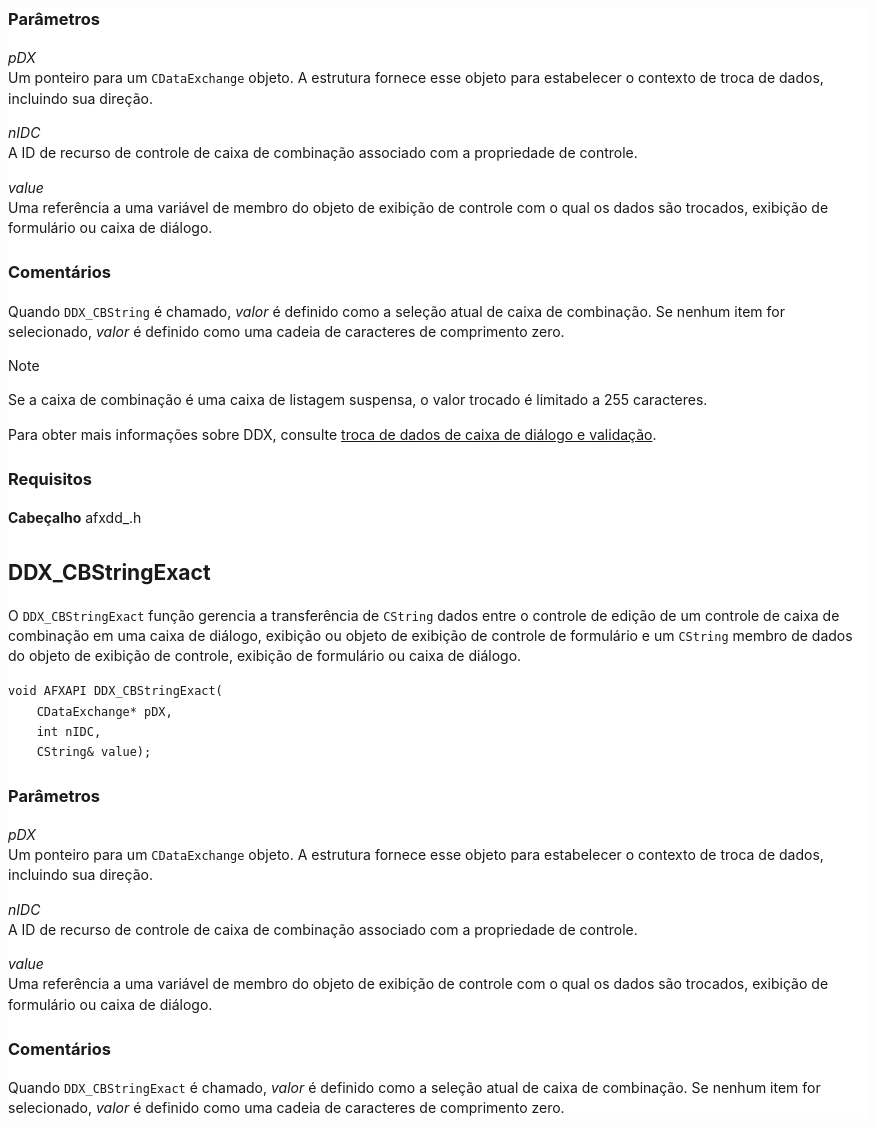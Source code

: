 ### <a name="parameters"></a>Parâmetros  
 *pDX*  
 Um ponteiro para um `CDataExchange` objeto. A estrutura fornece esse objeto para estabelecer o contexto de troca de dados, incluindo sua direção.  
  
 *nIDC*  
 A ID de recurso de controle de caixa de combinação associado com a propriedade de controle.  
  
 *value*  
 Uma referência a uma variável de membro do objeto de exibição de controle com o qual os dados são trocados, exibição de formulário ou caixa de diálogo.  
  
### <a name="remarks"></a>Comentários  
 Quando `DDX_CBString` é chamado, *valor* é definido como a seleção atual de caixa de combinação. Se nenhum item for selecionado, *valor* é definido como uma cadeia de caracteres de comprimento zero.  
  
> [!NOTE]
>  Se a caixa de combinação é uma caixa de listagem suspensa, o valor trocado é limitado a 255 caracteres.  
  
 Para obter mais informações sobre DDX, consulte [troca de dados de caixa de diálogo e validação](../../mfc/dialog-data-exchange-and-validation.md).  
  
### <a name="requirements"></a>Requisitos  
  **Cabeçalho** afxdd_.h  
  
##  <a name="ddx_cbstringexact"></a>  DDX_CBStringExact  
 O `DDX_CBStringExact` função gerencia a transferência de `CString` dados entre o controle de edição de um controle de caixa de combinação em uma caixa de diálogo, exibição ou objeto de exibição de controle de formulário e um `CString` membro de dados do objeto de exibição de controle, exibição de formulário ou caixa de diálogo.  
  
```  
void AFXAPI DDX_CBStringExact(
    CDataExchange* pDX,  
    int nIDC,  
    CString& value);  
```  
  
### <a name="parameters"></a>Parâmetros  
 *pDX*  
 Um ponteiro para um `CDataExchange` objeto. A estrutura fornece esse objeto para estabelecer o contexto de troca de dados, incluindo sua direção.  
  
 *nIDC*  
 A ID de recurso de controle de caixa de combinação associado com a propriedade de controle.  
  
 *value*  
 Uma referência a uma variável de membro do objeto de exibição de controle com o qual os dados são trocados, exibição de formulário ou caixa de diálogo.  
  
### <a name="remarks"></a>Comentários  
 Quando `DDX_CBStringExact` é chamado, *valor* é definido como a seleção atual de caixa de combinação. Se nenhum item for selecionado, *valor* é definido como uma cadeia de caracteres de comprimento zero.  
  